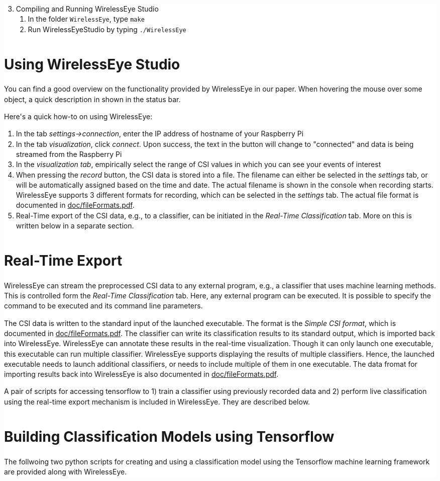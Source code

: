3. Compiling and Running WirelessEye Studio
   1. In the folder `WirelessEye`, type `make`
   2. Run WirelessEyeStudio by typing `./WirelessEye`


# Using WirelessEye Studio #

You can find a good overview on the functionality provided by WirelessEye in our paper. 
When hovering the mouse over some object, a quick description in shown in the status bar.

Here's a quick how-to on using WirelessEye:

1. In the tab _settings->connection_, enter the IP address of hostname of your Raspberry Pi
2. In the tab _visualization_, click _connect_. Upon success, the text in the button will change to "connected" and data is being streamed from the Raspberry Pi
3. In the _visualization tab_, empirically select the range of CSI values in which you can see your events of interest
4. When pressing the _record_ button, the CSI data is stored into a file. The filename can either be selected in the _settings_ tab, or will be automatically assigned based on the time and date. 
   The actual filename is shown in the console when recording starts.
   WirelessEye supports 3 different formats for recording, which can be selected in the _settings_ tab. The actual file format is documented in [doc/fileFormats.pdf](doc/fileFormats.pdf).
5. Real-Time export of the CSI data, e.g., to a classifier, can be initiated in the _Real-Time Classification_ tab. More on this is written below in a separate section.

# Real-Time Export #
WirelessEye can stream the preprocessed CSI data to any external program, e.g., a classifier that uses machine learning methods. 
This is controlled form the _Real-Time Classification_ tab.
Here, any external program can be executed. It is possible to specify the command to be executed and its command line parameters.

The CSI data is written to the standard input of the launched executable. The format is the _Simple CSI format_, which is documented in [doc/fileFormats.pdf](doc/fileFormats.pdf).
The classifier can write its classification results to its standard output, which is imported back into WirelessEye. WirelessEye can annotate these results in the real-time visualization.
Though it can only launch one executable, this executable can run multiple classifier. WirelessEye supports displaying the results of multiple classifiers. Hence, the launched executable needs to launch additional
classifiers, or needs to include multiple of them in one executable. The data fromat for importing results back into WirelessEye is also documented in [doc/fileFormats.pdf](doc/fileFormats.pdf).

A pair of scripts for accessing tensorflow to 1) train  a classifier using previously recorded data and 2) perform live classification using the real-time export mechanism is included in WirelessEye. 
They are described below.

# Building Classification Models using Tensorflow #

The follwoing two python scripts for creating and using a classification model using the Tensorflow machine learning framework are provided along with WirelessEye.
 